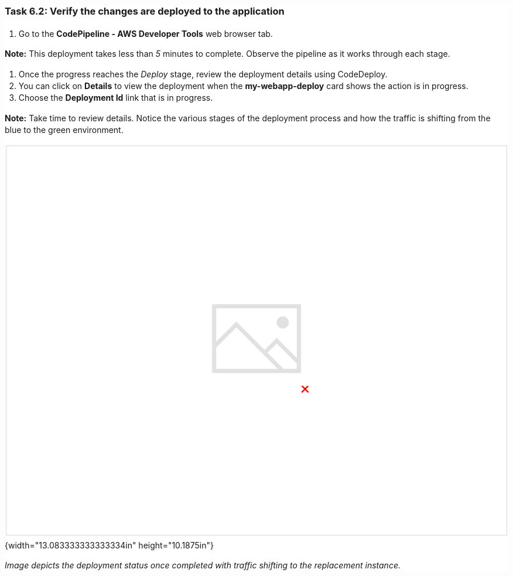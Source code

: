 ### Task 6.2: Verify the changes are deployed to the application

1.  Go to the **CodePipeline - AWS Developer Tools** web browser tab.

**Note:** This deployment takes less than *5* minutes to complete. Observe the pipeline as it works through each stage.

1.  Once the progress reaches the *Deploy* stage, review the deployment details using CodeDeploy.
2.  You can click on **Details** to view the deployment when the **my-webapp-deploy** card shows the action is in progress.
3.  Choose the **Deployment Id** link that is in progress.

**Note:** Take time to review details. Notice the various stages of the deployment process and how the traffic is shifting from the blue to the green environment.

![web-app deployment](../../../media/AWS-DevOps-Module-11-Lab-5--Performing-blue-green-deployments-with-CI-CD-pipelines-and-Amazon-Elastic-Container-Service---Self-Paced-Labs-image11.png){width="13.083333333333334in" height="10.1875in"}

*Image depicts the deployment status once completed with traffic shifting to the replacement instance.*
